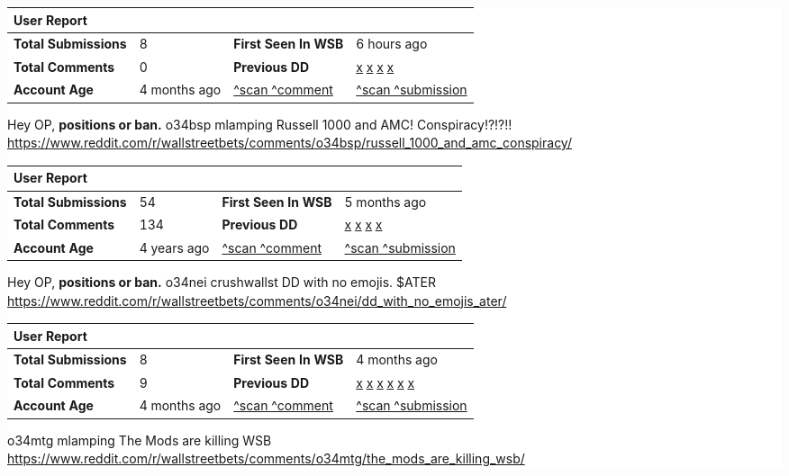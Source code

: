 **User Report**| | | |
:--|:--|:--|:--
**Total Submissions**|8|**First Seen In WSB**|6 hours ago
**Total Comments**|0|**Previous DD**|[x](https://www.reddit.com/r/wallstreetbets/comments/o32zmn/mvmdf_high_probability_covid_cure_really/) [x](https://www.reddit.com/r/wallstreetbets/comments/o2tw2q/high_probability_covid_cure_mvmdf/) [x](https://www.reddit.com/r/wallstreetbets/comments/o2u74k/mvmdf_is_going_to_go_parabolic/) [x](https://www.reddit.com/r/wallstreetbets/comments/o2vckf/mvmdf_biosafety_level_4_transgenic_mouse/) 
**Account Age**|4 months ago|[^scan ^comment ](https://www.reddit.com/message/compose/?to=VisualMod&subject=scan_comment&message=Replace%20this%20text%20with%20a%20comment%20ID%20(which%20looks%20like%20*h26cq3k*)%20to%20have%20the%20bot%20scan%20your%20comment%20and%20correct%20your%20first%20seen%20date.)|[^scan ^submission ](https://www.reddit.com/message/compose/?to=VisualMod&subject=scan_submission&message=Replace%20this%20text%20with%20a%20submission%20ID%20(which%20looks%20like%20*h26cq3k*)%20to%20have%20the%20bot%20scan%20your%20submission%20and%20correct%20your%20first%20seen%20date.)
    
Hey OP, **positions or ban.**
o34bsp
mlamping
Russell 1000 and AMC! Conspiracy!?!?!!
https://www.reddit.com/r/wallstreetbets/comments/o34bsp/russell_1000_and_amc_conspiracy/

**User Report**| | | |
:--|:--|:--|:--
**Total Submissions**|54|**First Seen In WSB**|5 months ago
**Total Comments**|134|**Previous DD**|[x](https://i.redd.it/m2asjpa7z0e61.jpg) [x](https://www.reddit.com/r/wallstreetbets/comments/mknli9/visa_what_more_can_i_say/) [x](https://www.reddit.com/r/wallstreetbets/comments/m4wwip/gamma_squeeze_gme_be_careful/) [x](https://www.reddit.com/r/wallstreetbets/comments/o34bsp/russell_1000_and_amc_conspiracy/) 
**Account Age**|4 years ago|[^scan ^comment ](https://www.reddit.com/message/compose/?to=VisualMod&subject=scan_comment&message=Replace%20this%20text%20with%20a%20comment%20ID%20(which%20looks%20like%20*h26cq3k*)%20to%20have%20the%20bot%20scan%20your%20comment%20and%20correct%20your%20first%20seen%20date.)|[^scan ^submission ](https://www.reddit.com/message/compose/?to=VisualMod&subject=scan_submission&message=Replace%20this%20text%20with%20a%20submission%20ID%20(which%20looks%20like%20*h26cq3k*)%20to%20have%20the%20bot%20scan%20your%20submission%20and%20correct%20your%20first%20seen%20date.)
    
Hey OP, **positions or ban.**
o34nei
crushwallst
DD with no emojis. $ATER
https://www.reddit.com/r/wallstreetbets/comments/o34nei/dd_with_no_emojis_ater/

**User Report**| | | |
:--|:--|:--|:--
**Total Submissions**|8|**First Seen In WSB**|4 months ago
**Total Comments**|9|**Previous DD**|[x](https://www.reddit.com/r/wallstreetbets/comments/nz8z22/ater_high_short_interest_good_fundamentals_you/) [x](https://www.reddit.com/r/wallstreetbets/comments/nz9gjh/ater_high_short_interest_good_fundamentals_you/) [x](https://www.reddit.com/r/wallstreetbets/comments/l5z87x/we_took_down_a_fund_can_we_take_on_a_nation_state/) [x](https://www.reddit.com/r/wallstreetbets/comments/o2a0kt/ater_high_short_interest_good_fundamentals_you/) [x](https://www.reddit.com/r/wallstreetbets/comments/o2bexj/ater_high_short_interest_good_fundamentals_you/) [x](https://www.reddit.com/r/wallstreetbets/comments/o34nei/dd_with_no_emojis_ater/) 
**Account Age**|4 months ago|[^scan ^comment ](https://www.reddit.com/message/compose/?to=VisualMod&subject=scan_comment&message=Replace%20this%20text%20with%20a%20comment%20ID%20(which%20looks%20like%20*h26cq3k*)%20to%20have%20the%20bot%20scan%20your%20comment%20and%20correct%20your%20first%20seen%20date.)|[^scan ^submission ](https://www.reddit.com/message/compose/?to=VisualMod&subject=scan_submission&message=Replace%20this%20text%20with%20a%20submission%20ID%20(which%20looks%20like%20*h26cq3k*)%20to%20have%20the%20bot%20scan%20your%20submission%20and%20correct%20your%20first%20seen%20date.)
o34mtg
mlamping
The Mods are killing WSB
https://www.reddit.com/r/wallstreetbets/comments/o34mtg/the_mods_are_killing_wsb/
